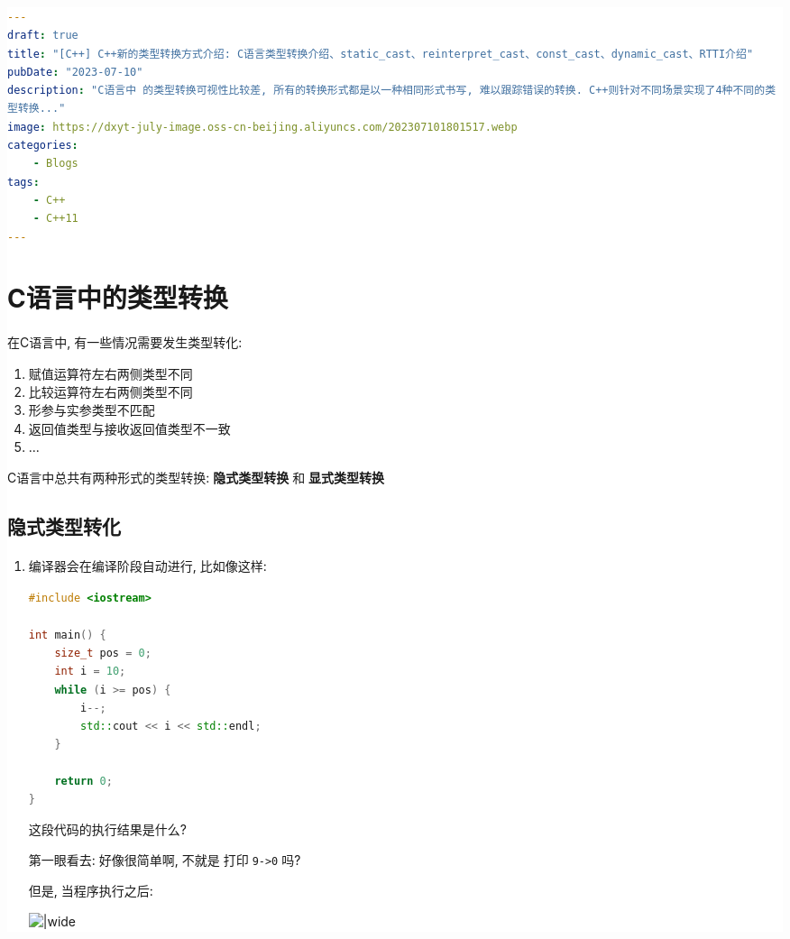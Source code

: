 ```yaml
---
draft: true
title: "[C++] C++新的类型转换方式介绍: C语言类型转换介绍、static_cast、reinterpret_cast、const_cast、dynamic_cast、RTTI介绍"
pubDate: "2023-07-10"
description: "C语言中 的类型转换可视性比较差, 所有的转换形式都是以一种相同形式书写, 难以跟踪错误的转换. C++则针对不同场景实现了4种不同的类型转换..."
image: https://dxyt-july-image.oss-cn-beijing.aliyuncs.com/202307101801517.webp
categories:
    - Blogs
tags:
    - C++
    - C++11
---
```


# C语言中的类型转换

在C语言中, 有一些情况需要发生类型转化:

1. 赋值运算符左右两侧类型不同
2. 比较运算符左右两侧类型不同
3. 形参与实参类型不匹配
4. 返回值类型与接收返回值类型不一致
5. ...

C语言中总共有两种形式的类型转换: **隐式类型转换** 和 **显式类型转换**

## 隐式类型转化

1. 编译器会在编译阶段自动进行, 比如像这样:

    ```cpp
    #include <iostream>
    
    int main() {
        size_t pos = 0;
        int i = 10;
        while (i >= pos) {
            i--;
            std::cout << i << std::endl;
        }
    
        return 0;
    }
    ```

    这段代码的执行结果是什么?

    第一眼看去: 好像很简单啊, 不就是 打印 `9->0` 吗?

    但是, 当程序执行之后:

    ![|wide](https://dxyt-july-image.oss-cn-beijing.aliyuncs.com/202308211603499.gif)
